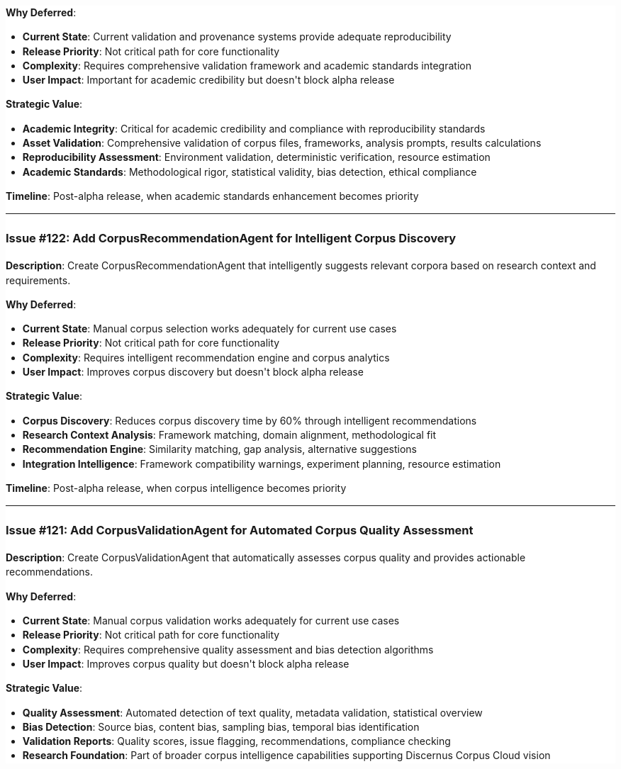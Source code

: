 **Why Deferred**:
- **Current State**: Current validation and provenance systems provide adequate reproducibility
- **Release Priority**: Not critical path for core functionality
- **Complexity**: Requires comprehensive validation framework and academic standards integration
- **User Impact**: Important for academic credibility but doesn't block alpha release

**Strategic Value**:
- **Academic Integrity**: Critical for academic credibility and compliance with reproducibility standards
- **Asset Validation**: Comprehensive validation of corpus files, frameworks, analysis prompts, results calculations
- **Reproducibility Assessment**: Environment validation, deterministic verification, resource estimation
- **Academic Standards**: Methodological rigor, statistical validity, bias detection, ethical compliance

**Timeline**: Post-alpha release, when academic standards enhancement becomes priority

---

### Issue #122: Add CorpusRecommendationAgent for Intelligent Corpus Discovery
**Description**: Create CorpusRecommendationAgent that intelligently suggests relevant corpora based on research context and requirements.

**Why Deferred**:
- **Current State**: Manual corpus selection works adequately for current use cases
- **Release Priority**: Not critical path for core functionality
- **Complexity**: Requires intelligent recommendation engine and corpus analytics
- **User Impact**: Improves corpus discovery but doesn't block alpha release

**Strategic Value**:
- **Corpus Discovery**: Reduces corpus discovery time by 60% through intelligent recommendations
- **Research Context Analysis**: Framework matching, domain alignment, methodological fit
- **Recommendation Engine**: Similarity matching, gap analysis, alternative suggestions
- **Integration Intelligence**: Framework compatibility warnings, experiment planning, resource estimation

**Timeline**: Post-alpha release, when corpus intelligence becomes priority

---

### Issue #121: Add CorpusValidationAgent for Automated Corpus Quality Assessment
**Description**: Create CorpusValidationAgent that automatically assesses corpus quality and provides actionable recommendations.

**Why Deferred**:
- **Current State**: Manual corpus validation works adequately for current use cases
- **Release Priority**: Not critical path for core functionality
- **Complexity**: Requires comprehensive quality assessment and bias detection algorithms
- **User Impact**: Improves corpus quality but doesn't block alpha release

**Strategic Value**:
- **Quality Assessment**: Automated detection of text quality, metadata validation, statistical overview
- **Bias Detection**: Source bias, content bias, sampling bias, temporal bias identification
- **Validation Reports**: Quality scores, issue flagging, recommendations, compliance checking
- **Research Foundation**: Part of broader corpus intelligence capabilities supporting Discernus Corpus Cloud vision
